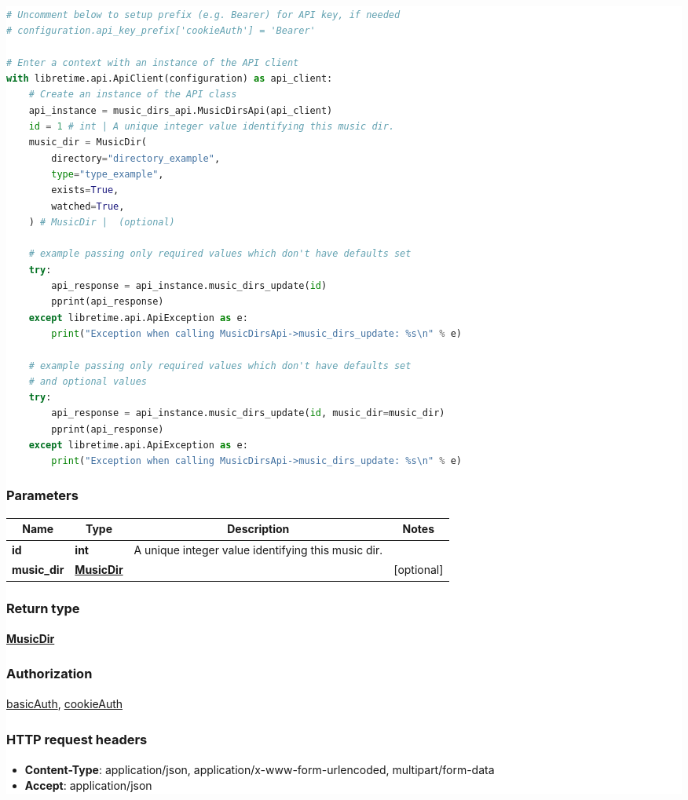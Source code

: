 ```python
# Uncomment below to setup prefix (e.g. Bearer) for API key, if needed
# configuration.api_key_prefix['cookieAuth'] = 'Bearer'

# Enter a context with an instance of the API client
with libretime.api.ApiClient(configuration) as api_client:
    # Create an instance of the API class
    api_instance = music_dirs_api.MusicDirsApi(api_client)
    id = 1 # int | A unique integer value identifying this music dir.
    music_dir = MusicDir(
        directory="directory_example",
        type="type_example",
        exists=True,
        watched=True,
    ) # MusicDir |  (optional)

    # example passing only required values which don't have defaults set
    try:
        api_response = api_instance.music_dirs_update(id)
        pprint(api_response)
    except libretime.api.ApiException as e:
        print("Exception when calling MusicDirsApi->music_dirs_update: %s\n" % e)

    # example passing only required values which don't have defaults set
    # and optional values
    try:
        api_response = api_instance.music_dirs_update(id, music_dir=music_dir)
        pprint(api_response)
    except libretime.api.ApiException as e:
        print("Exception when calling MusicDirsApi->music_dirs_update: %s\n" % e)
```


### Parameters

Name | Type | Description  | Notes
------------- | ------------- | ------------- | -------------
 **id** | **int**| A unique integer value identifying this music dir. |
 **music_dir** | [**MusicDir**](MusicDir.md)|  | [optional]

### Return type

[**MusicDir**](MusicDir.md)

### Authorization

[basicAuth](../README.md#basicAuth), [cookieAuth](../README.md#cookieAuth)

### HTTP request headers

 - **Content-Type**: application/json, application/x-www-form-urlencoded, multipart/form-data
 - **Accept**: application/json
